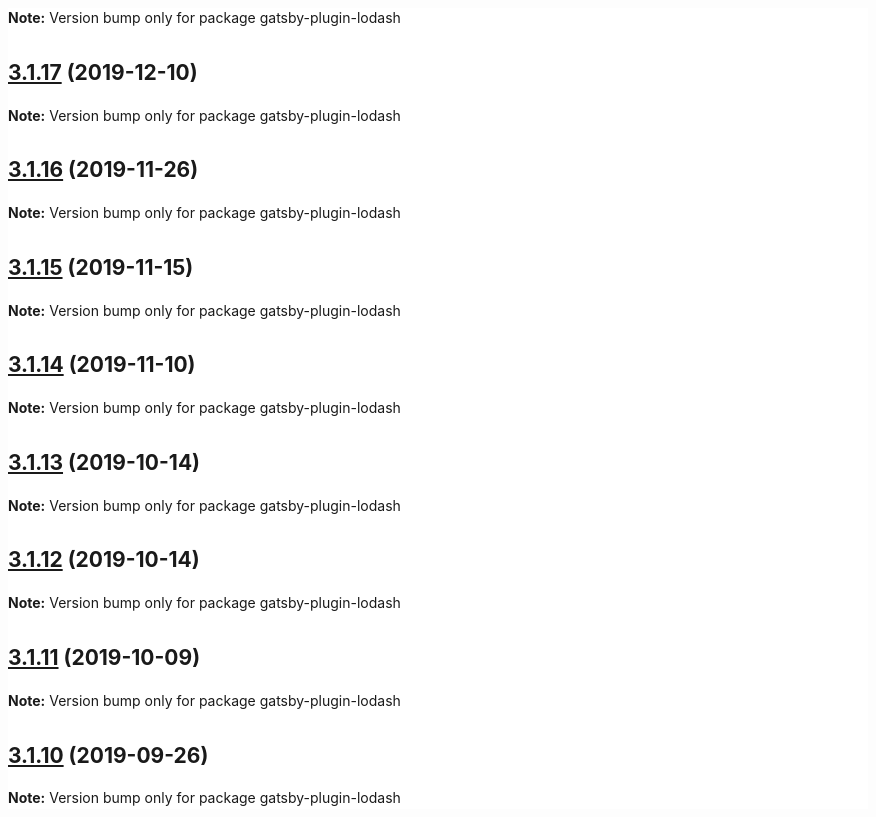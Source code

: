 **Note:** Version bump only for package gatsby-plugin-lodash

## [3.1.17](https://github.com/gatsbyjs/gatsby/compare/gatsby-plugin-lodash@3.1.16...gatsby-plugin-lodash@3.1.17) (2019-12-10)

**Note:** Version bump only for package gatsby-plugin-lodash

## [3.1.16](https://github.com/gatsbyjs/gatsby/compare/gatsby-plugin-lodash@3.1.15...gatsby-plugin-lodash@3.1.16) (2019-11-26)

**Note:** Version bump only for package gatsby-plugin-lodash

## [3.1.15](https://github.com/gatsbyjs/gatsby/compare/gatsby-plugin-lodash@3.1.14...gatsby-plugin-lodash@3.1.15) (2019-11-15)

**Note:** Version bump only for package gatsby-plugin-lodash

## [3.1.14](https://github.com/gatsbyjs/gatsby/compare/gatsby-plugin-lodash@3.1.13...gatsby-plugin-lodash@3.1.14) (2019-11-10)

**Note:** Version bump only for package gatsby-plugin-lodash

## [3.1.13](https://github.com/gatsbyjs/gatsby/compare/gatsby-plugin-lodash@3.1.12...gatsby-plugin-lodash@3.1.13) (2019-10-14)

**Note:** Version bump only for package gatsby-plugin-lodash

## [3.1.12](https://github.com/gatsbyjs/gatsby/compare/gatsby-plugin-lodash@3.1.11...gatsby-plugin-lodash@3.1.12) (2019-10-14)

**Note:** Version bump only for package gatsby-plugin-lodash

## [3.1.11](https://github.com/gatsbyjs/gatsby/compare/gatsby-plugin-lodash@3.1.10...gatsby-plugin-lodash@3.1.11) (2019-10-09)

**Note:** Version bump only for package gatsby-plugin-lodash

## [3.1.10](https://github.com/gatsbyjs/gatsby/compare/gatsby-plugin-lodash@3.1.8...gatsby-plugin-lodash@3.1.10) (2019-09-26)

**Note:** Version bump only for package gatsby-plugin-lodash
